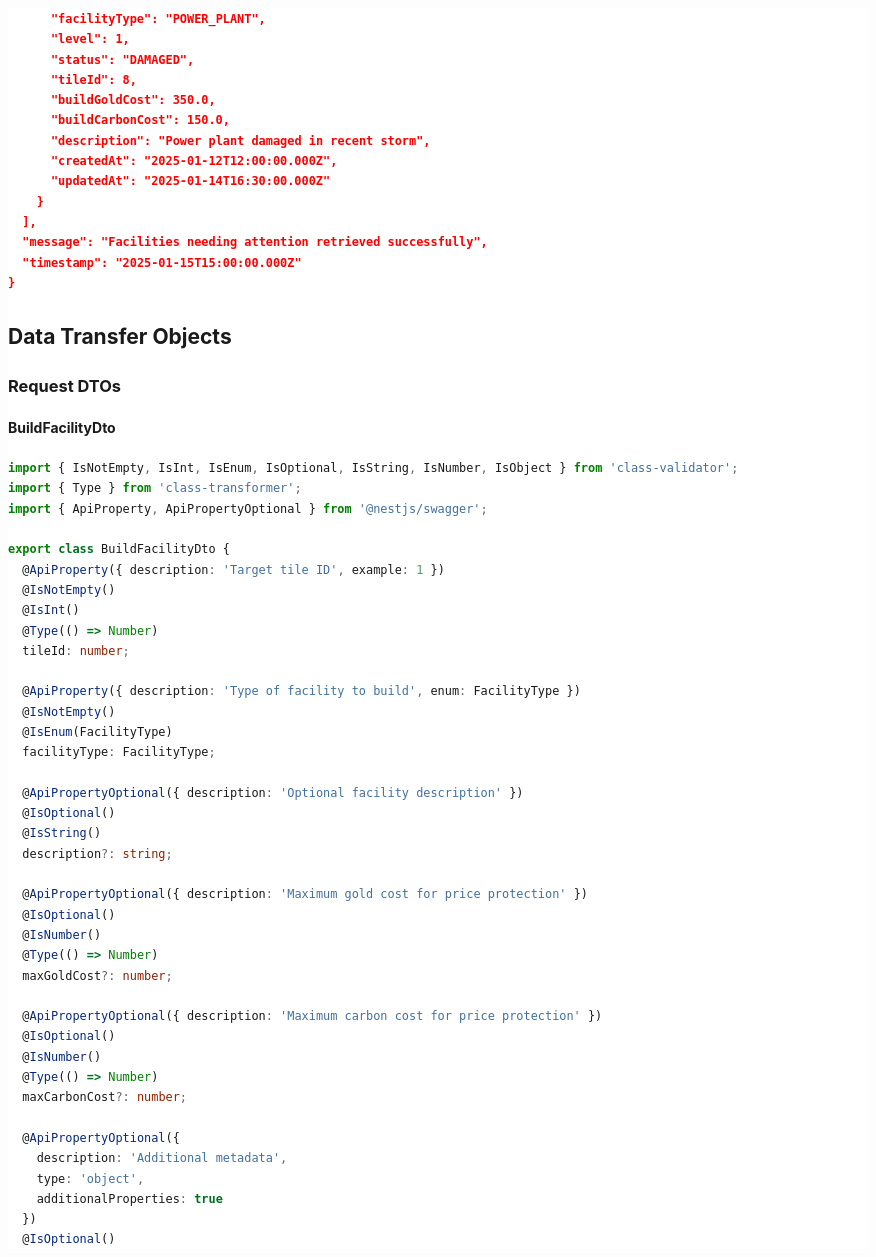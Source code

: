 ```json
      "facilityType": "POWER_PLANT",
      "level": 1,
      "status": "DAMAGED",
      "tileId": 8,
      "buildGoldCost": 350.0,
      "buildCarbonCost": 150.0,
      "description": "Power plant damaged in recent storm",
      "createdAt": "2025-01-12T12:00:00.000Z",
      "updatedAt": "2025-01-14T16:30:00.000Z"
    }
  ],
  "message": "Facilities needing attention retrieved successfully",
  "timestamp": "2025-01-15T15:00:00.000Z"
}
```

## Data Transfer Objects

### Request DTOs

#### BuildFacilityDto
```typescript
import { IsNotEmpty, IsInt, IsEnum, IsOptional, IsString, IsNumber, IsObject } from 'class-validator';
import { Type } from 'class-transformer';
import { ApiProperty, ApiPropertyOptional } from '@nestjs/swagger';

export class BuildFacilityDto {
  @ApiProperty({ description: 'Target tile ID', example: 1 })
  @IsNotEmpty()
  @IsInt()
  @Type(() => Number)
  tileId: number;

  @ApiProperty({ description: 'Type of facility to build', enum: FacilityType })
  @IsNotEmpty()
  @IsEnum(FacilityType)
  facilityType: FacilityType;

  @ApiPropertyOptional({ description: 'Optional facility description' })
  @IsOptional()
  @IsString()
  description?: string;

  @ApiPropertyOptional({ description: 'Maximum gold cost for price protection' })
  @IsOptional()
  @IsNumber()
  @Type(() => Number)
  maxGoldCost?: number;

  @ApiPropertyOptional({ description: 'Maximum carbon cost for price protection' })
  @IsOptional()
  @IsNumber()
  @Type(() => Number)
  maxCarbonCost?: number;

  @ApiPropertyOptional({ 
    description: 'Additional metadata',
    type: 'object',
    additionalProperties: true
  })
  @IsOptional()
```